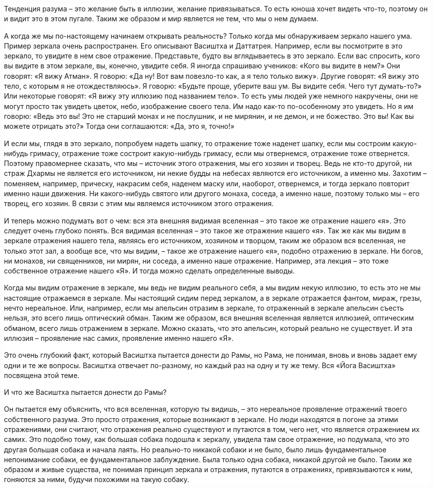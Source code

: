  Тенденция разума – это желание быть в иллюзии, желание привязываться. То есть юноша хочет видеть что-то, поэтому он и видит это в этом пугале. Таким же образом и мир является не тем, что мы о нем думаем.

 А когда же мы по-настоящему начинаем открывать реальность? Только когда мы обнаруживаем зеркало нашего ума. Пример зеркала очень распространен. Его описывают Васиштха и Даттатрея. Например, если вы посмотрите в это зеркало, то увидите в нем свое отражение. Представьте, будто вы вглядываетесь в это зеркало. Если вас спросить, кого вы видите в этом зеркале, вы, конечно, увидите себя. Я иногда спрашиваю учеников: «Кого вы видите в нем?» Они говорят: «Я вижу Атман». Я говорю: «Да ну! Вот вам повезло-то как, а я тело только вижу». Другие говорят: «Я вижу это тело, с которым я не отождествляюсь». Я говорю: «Будьте проще, уберите ваш ум. Вы видите себя. Чего тут думать-то?» Или некоторые говорят: «Я вижу эту иллюзию под названием тело». То есть умы людей уже немного накручены, они не могут просто так увидеть цветок, небо, изображение своего тела. Им надо как-то по-особенному это увидеть. Но я им говорю: «Ведь это вы! Это не старший монах и не послушник, и не мирянин, и не демон, и не божество. Это вы! Как вы можете отрицать это?» Тогда они соглашаются: «Да, это я, точно!»

 И если мы, глядя в это зеркало, попробуем надеть шапку, то отражение тоже наденет шапку, если мы состроим какую-нибудь гримасу, отражение тоже состроит какую-нибудь гримасу, если мы отвернемся, отражение тоже отвернется. Поэтому правомернее сказать, что мы – источник этого отражения, мы его хозяин и творец. Ведь не кто-то другой, ни страж Дхармы не является его источником, ни некие будды на небесах являются его источником, а именно мы. Захотим – поменяем, например, прическу, накрасим себя, наденем маску или, наоборот, отвернемся, и тогда зеркало повторит именно наши движения. Ни какого-нибудь святого или другого монаха, соседа, а именно наше, поэтому только мы – его творец, его хозяин. В связи с этим мы являемся источником этого отражения.

 И теперь можно подумать вот о чем: вся эта внешняя видимая вселенная – это такое же отражение нашего «я». Это следует очень глубоко понять. Вся видимая вселенная – это такое же отражение нашего «я». Так же как мы видим в зеркале отражения нашего тела, являясь его источником, хозяином и творцом, таким же образом вся вселенная, не только этот зал, а вообще все, что мы видим, – такое же отражение нашего «я», подобно отражению в зеркале. Ни богов, ни монахов, ни священников, ни мирян, ни соседа, а именно наше отражение. Например, эта лекция – это тоже собственное отражение нашего «Я». И тогда можно сделать определенные выводы.

 Когда мы видим отражение в зеркале, мы ведь не видим реального себя, а мы видим некую иллюзию, то есть это не мы настоящие отражаемся в зеркале. Мы настоящий сидим перед зеркалом, а в зеркале отражается фантом, мираж, грезы, нечто нереальное. Или, например, если мы апельсин отразим в зеркале, то отраженный в зеркале апельсин съесть нельзя, это всего лишь оптический обман. Таким же образом, вся внешняя вселенная является иллюзией, оптическим обманом, всего лишь отражением в зеркале. Можно сказать, что это апельсин, который реально не существует. И эта иллюзия – проявление нас самих, проявление именно нашего «Я».

 Это очень глубокий факт, который Васиштха пытается донести до Рамы, но Рама, не понимая, вновь и вновь задает ему одни и те же вопросы. Васиштха отвечает по-разному, но каждый раз на одну и ту же тему. Вся «Йога Васиштха» посвящена этой теме.

 И что же Васиштха пытается донести до Рамы?

 Он пытается ему объяснить, что вся вселенная, которую ты видишь, – это нереальное проявление отражений твоего собственного разума. Это просто отражения, которые возникают в зеркале. Но люди находятся в погоне за этими отражениями, они считают, что отражения реально существуют и путаются в том, чего нет, что является отражением их самих. Это подобно тому, как большая собака подошла к зеркалу, увидела там свое отражение, но подумала, что это другая большая собака и начала лаять. Но реально-то никакой собаки и не было, было лишь фундаментальное непонимание собаки, ее фундаментальное заблуждение. Была только одна собака, никакой другой не было. Таким же образом и живые существа, не понимая принцип зеркала и отражения, путаются в отражениях, привязываются к ним, гоняются за ними, будучи похожими на такую собаку.
